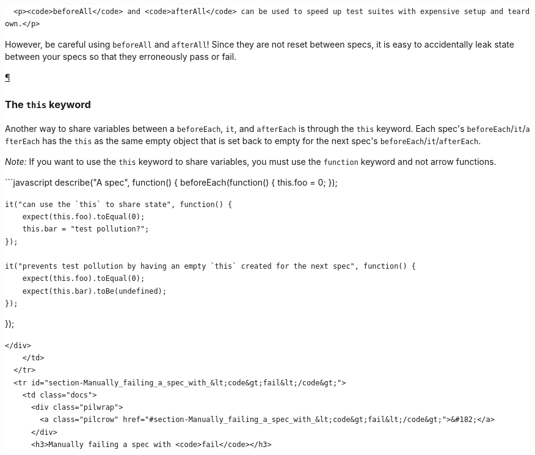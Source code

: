       <p><code>beforeAll</code> and <code>afterAll</code> can be used to speed up test suites with expensive setup and teardown.</p>

<p>However, be careful using <code>beforeAll</code> and <code>afterAll</code>!
Since they are not reset between specs, it is easy to accidentally leak state between your specs so that they erroneously pass or fail.</p>
    </td>
    <td class="code">
    </td>
  </tr>
  <tr id="section-The_&lt;code&gt;this&lt;/code&gt;_keyword">
    <td class="docs">
      <div class="pilwrap">
        <a class="pilcrow" href="#section-The_&lt;code&gt;this&lt;/code&gt;_keyword">&#182;</a>
      </div>
      <h3>The <code>this</code> keyword</h3>

<p>Another way to share variables between a <code>beforeEach</code>, <code>it</code>, and <code>afterEach</code> is through the <code>this</code> keyword. Each spec&#39;s <code>beforeEach</code>/<code>it</code>/<code>afterEach</code> has the <code>this</code> as the same empty object that is set back to empty for the next spec&#39;s <code>beforeEach</code>/<code>it</code>/<code>afterEach</code>.</p>
<p><em>Note:</em> If you want to use the <code>this</code> keyword to share
    variables, you must use the <code>function</code> keyword and not arrow
    functions.</p>
    </td>
    <td class="code">
<div class="highlight" markdown="1">
```javascript
describe("A spec", function() {
    beforeEach(function() {
        this.foo = 0;
    });

    it("can use the `this` to share state", function() {
        expect(this.foo).toEqual(0);
        this.bar = "test pollution?";
    });

    it("prevents test pollution by having an empty `this` created for the next spec", function() {
        expect(this.foo).toEqual(0);
        expect(this.bar).toBe(undefined);
    });
});
```
</div>
    </td>
  </tr>
  <tr id="section-Manually_failing_a_spec_with_&lt;code&gt;fail&lt;/code&gt;">
    <td class="docs">
      <div class="pilwrap">
        <a class="pilcrow" href="#section-Manually_failing_a_spec_with_&lt;code&gt;fail&lt;/code&gt;">&#182;</a>
      </div>
      <h3>Manually failing a spec with <code>fail</code></h3>
